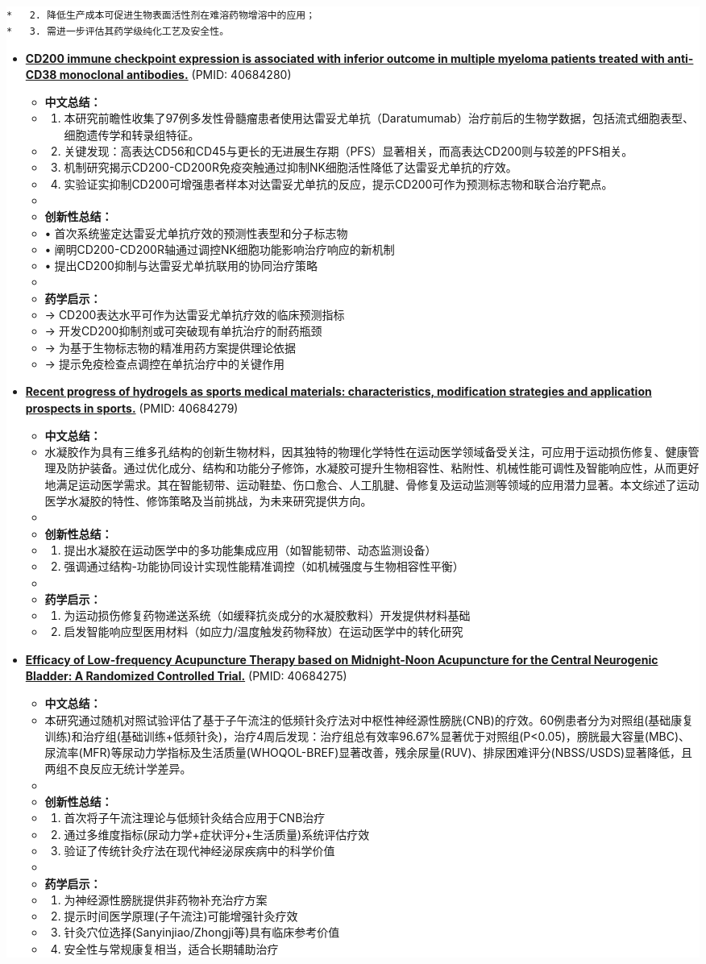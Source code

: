     *   2. 降低生产成本可促进生物表面活性剂在难溶药物增溶中的应用；
    *   3. 需进一步评估其药学级纯化工艺及安全性。

*   **[CD200 immune checkpoint expression is associated with inferior outcome in multiple myeloma patients treated with anti-CD38 monoclonal antibodies.](https://pubmed.ncbi.nlm.nih.gov/40684280/)** (PMID: 40684280)
    *   **中文总结：**
    *   1. 本研究前瞻性收集了97例多发性骨髓瘤患者使用达雷妥尤单抗（Daratumumab）治疗前后的生物学数据，包括流式细胞表型、细胞遗传学和转录组特征。
    *   2. 关键发现：高表达CD56和CD45与更长的无进展生存期（PFS）显著相关，而高表达CD200则与较差的PFS相关。
    *   3. 机制研究揭示CD200-CD200R免疫突触通过抑制NK细胞活性降低了达雷妥尤单抗的疗效。
    *   4. 实验证实抑制CD200可增强患者样本对达雷妥尤单抗的反应，提示CD200可作为预测标志物和联合治疗靶点。
    *   
    *   **创新性总结：**
    *   • 首次系统鉴定达雷妥尤单抗疗效的预测性表型和分子标志物
    *   • 阐明CD200-CD200R轴通过调控NK细胞功能影响治疗响应的新机制
    *   • 提出CD200抑制与达雷妥尤单抗联用的协同治疗策略
    *   
    *   **药学启示：**
    *   → CD200表达水平可作为达雷妥尤单抗疗效的临床预测指标
    *   → 开发CD200抑制剂或可突破现有单抗治疗的耐药瓶颈
    *   → 为基于生物标志物的精准用药方案提供理论依据
    *   → 提示免疫检查点调控在单抗治疗中的关键作用

*   **[Recent progress of hydrogels as sports medical materials: characteristics, modification strategies and application prospects in sports.](https://pubmed.ncbi.nlm.nih.gov/40684279/)** (PMID: 40684279)
    *   **中文总结：**
    *   水凝胶作为具有三维多孔结构的创新生物材料，因其独特的物理化学特性在运动医学领域备受关注，可应用于运动损伤修复、健康管理及防护装备。通过优化成分、结构和功能分子修饰，水凝胶可提升生物相容性、粘附性、机械性能可调性及智能响应性，从而更好地满足运动医学需求。其在智能韧带、运动鞋垫、伤口愈合、人工肌腱、骨修复及运动监测等领域的应用潜力显著。本文综述了运动医学水凝胶的特性、修饰策略及当前挑战，为未来研究提供方向。
    *   
    *   **创新性总结：**
    *   1. 提出水凝胶在运动医学中的多功能集成应用（如智能韧带、动态监测设备）
    *   2. 强调通过结构-功能协同设计实现性能精准调控（如机械强度与生物相容性平衡）
    *   
    *   **药学启示：**
    *   1. 为运动损伤修复药物递送系统（如缓释抗炎成分的水凝胶敷料）开发提供材料基础
    *   2. 启发智能响应型医用材料（如应力/温度触发药物释放）在运动医学中的转化研究

*   **[Efficacy of Low-frequency Acupuncture Therapy based on Midnight-Noon Acupuncture for the Central Neurogenic Bladder: A Randomized Controlled Trial.](https://pubmed.ncbi.nlm.nih.gov/40684275/)** (PMID: 40684275)
    *   **中文总结：**
    *   本研究通过随机对照试验评估了基于子午流注的低频针灸疗法对中枢性神经源性膀胱(CNB)的疗效。60例患者分为对照组(基础康复训练)和治疗组(基础训练+低频针灸)，治疗4周后发现：治疗组总有效率96.67%显著优于对照组(P<0.05)，膀胱最大容量(MBC)、尿流率(MFR)等尿动力学指标及生活质量(WHOQOL-BREF)显著改善，残余尿量(RUV)、排尿困难评分(NBSS/USDS)显著降低，且两组不良反应无统计学差异。
    *   
    *   **创新性总结：**
    *   1. 首次将子午流注理论与低频针灸结合应用于CNB治疗
    *   2. 通过多维度指标(尿动力学+症状评分+生活质量)系统评估疗效
    *   3. 验证了传统针灸疗法在现代神经泌尿疾病中的科学价值
    *   
    *   **药学启示：**
    *   1. 为神经源性膀胱提供非药物补充治疗方案
    *   2. 提示时间医学原理(子午流注)可能增强针灸疗效
    *   3. 针灸穴位选择(Sanyinjiao/Zhongji等)具有临床参考价值
    *   4. 安全性与常规康复相当，适合长期辅助治疗
